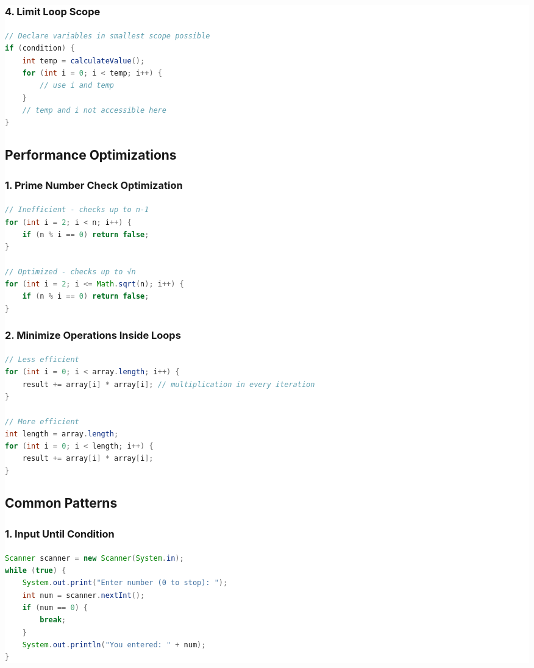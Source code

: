 ### 4. Limit Loop Scope

```java
// Declare variables in smallest scope possible
if (condition) {
    int temp = calculateValue();
    for (int i = 0; i < temp; i++) {
        // use i and temp
    }
    // temp and i not accessible here
}
```

## Performance Optimizations

### 1. Prime Number Check Optimization

```java
// Inefficient - checks up to n-1
for (int i = 2; i < n; i++) {
    if (n % i == 0) return false;
}

// Optimized - checks up to √n
for (int i = 2; i <= Math.sqrt(n); i++) {
    if (n % i == 0) return false;
}
```

### 2. Minimize Operations Inside Loops

```java
// Less efficient
for (int i = 0; i < array.length; i++) {
    result += array[i] * array[i]; // multiplication in every iteration
}

// More efficient
int length = array.length;
for (int i = 0; i < length; i++) {
    result += array[i] * array[i];
}
```

## Common Patterns

### 1. Input Until Condition

```java
Scanner scanner = new Scanner(System.in);
while (true) {
    System.out.print("Enter number (0 to stop): ");
    int num = scanner.nextInt();
    if (num == 0) {
        break;
    }
    System.out.println("You entered: " + num);
}
```
